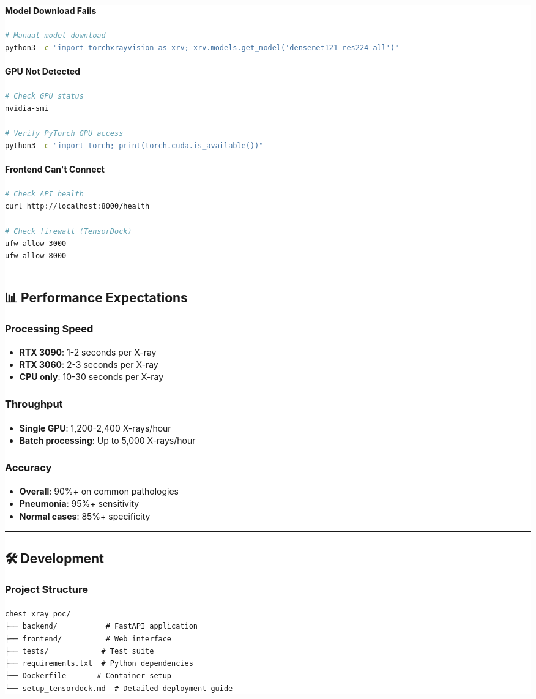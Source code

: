 #### Model Download Fails
```bash
# Manual model download
python3 -c "import torchxrayvision as xrv; xrv.models.get_model('densenet121-res224-all')"
```

#### GPU Not Detected
```bash
# Check GPU status
nvidia-smi

# Verify PyTorch GPU access
python3 -c "import torch; print(torch.cuda.is_available())"
```

#### Frontend Can't Connect
```bash
# Check API health
curl http://localhost:8000/health

# Check firewall (TensorDock)
ufw allow 3000
ufw allow 8000
```

---

## 📊 Performance Expectations

### Processing Speed
- **RTX 3090**: 1-2 seconds per X-ray
- **RTX 3060**: 2-3 seconds per X-ray  
- **CPU only**: 10-30 seconds per X-ray

### Throughput
- **Single GPU**: 1,200-2,400 X-rays/hour
- **Batch processing**: Up to 5,000 X-rays/hour

### Accuracy
- **Overall**: 90%+ on common pathologies
- **Pneumonia**: 95%+ sensitivity
- **Normal cases**: 85%+ specificity

---

## 🛠️ Development

### Project Structure
```
chest_xray_poc/
├── backend/           # FastAPI application
├── frontend/          # Web interface  
├── tests/            # Test suite
├── requirements.txt  # Python dependencies
├── Dockerfile       # Container setup
└── setup_tensordock.md  # Detailed deployment guide
```
